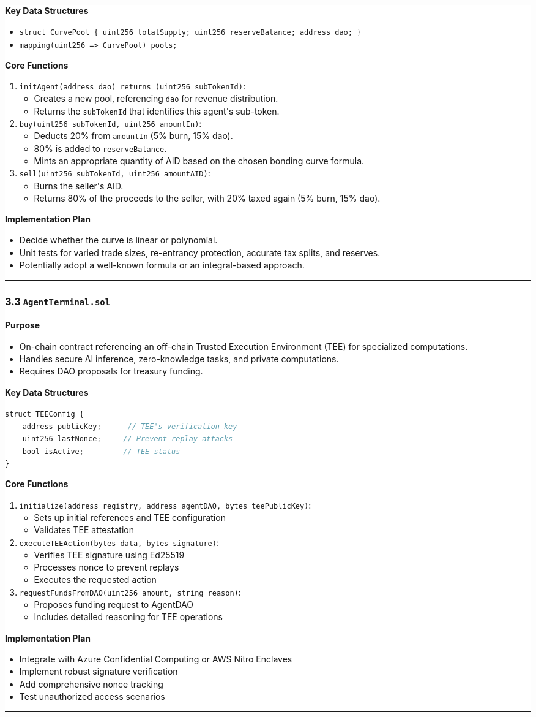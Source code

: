 **Key Data Structures**  
- `struct CurvePool { uint256 totalSupply; uint256 reserveBalance; address dao; }`  
- `mapping(uint256 => CurvePool) pools;`

**Core Functions**  
1. `initAgent(address dao) returns (uint256 subTokenId)`:  
   - Creates a new pool, referencing `dao` for revenue distribution.  
   - Returns the `subTokenId` that identifies this agent's sub-token.  
2. `buy(uint256 subTokenId, uint256 amountIn)`:  
   - Deducts 20% from `amountIn` (5% burn, 15% dao).  
   - 80% is added to `reserveBalance`.  
   - Mints an appropriate quantity of AID based on the chosen bonding curve formula.  
3. `sell(uint256 subTokenId, uint256 amountAID)`:  
   - Burns the seller's AID.  
   - Returns 80% of the proceeds to the seller, with 20% taxed again (5% burn, 15% dao).

**Implementation Plan**  
- Decide whether the curve is linear or polynomial.  
- Unit tests for varied trade sizes, re-entrancy protection, accurate tax splits, and reserves.  
- Potentially adopt a well-known formula or an integral-based approach.

---

### 3.3 `AgentTerminal.sol`

**Purpose**  
- On-chain contract referencing an off-chain Trusted Execution Environment (TEE) for specialized computations.
- Handles secure AI inference, zero-knowledge tasks, and private computations.
- Requires DAO proposals for treasury funding.

**Key Data Structures**  
```typescript
struct TEEConfig {
    address publicKey;      // TEE's verification key
    uint256 lastNonce;     // Prevent replay attacks
    bool isActive;         // TEE status
}
```

**Core Functions**  
1. `initialize(address registry, address agentDAO, bytes teePublicKey)`:
   - Sets up initial references and TEE configuration
   - Validates TEE attestation
2. `executeTEEAction(bytes data, bytes signature)`:
   - Verifies TEE signature using Ed25519
   - Processes nonce to prevent replays
   - Executes the requested action
3. `requestFundsFromDAO(uint256 amount, string reason)`:
   - Proposes funding request to AgentDAO
   - Includes detailed reasoning for TEE operations

**Implementation Plan**  
- Integrate with Azure Confidential Computing or AWS Nitro Enclaves
- Implement robust signature verification
- Add comprehensive nonce tracking
- Test unauthorized access scenarios

---